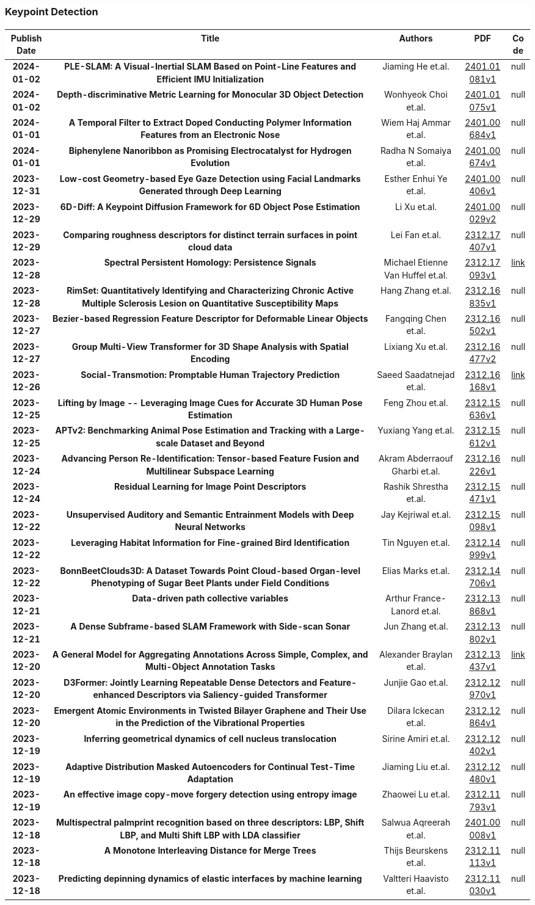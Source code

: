 ### Keypoint Detection
|Publish Date|Title|Authors|PDF|Code|
| :---: | :---: | :---: | :---: | :---: |
|**2024-01-02**|**PLE-SLAM: A Visual-Inertial SLAM Based on Point-Line Features and Efficient IMU Initialization**|Jiaming He et.al.|[2401.01081v1](http://arxiv.org/abs/2401.01081v1)|null|
|**2024-01-02**|**Depth-discriminative Metric Learning for Monocular 3D Object Detection**|Wonhyeok Choi et.al.|[2401.01075v1](http://arxiv.org/abs/2401.01075v1)|null|
|**2024-01-01**|**A Temporal Filter to Extract Doped Conducting Polymer Information Features from an Electronic Nose**|Wiem Haj Ammar et.al.|[2401.00684v1](http://arxiv.org/abs/2401.00684v1)|null|
|**2024-01-01**|**Biphenylene Nanoribbon as Promising Electrocatalyst for Hydrogen Evolution**|Radha N Somaiya et.al.|[2401.00674v1](http://arxiv.org/abs/2401.00674v1)|null|
|**2023-12-31**|**Low-cost Geometry-based Eye Gaze Detection using Facial Landmarks Generated through Deep Learning**|Esther Enhui Ye et.al.|[2401.00406v1](http://arxiv.org/abs/2401.00406v1)|null|
|**2023-12-29**|**6D-Diff: A Keypoint Diffusion Framework for 6D Object Pose Estimation**|Li Xu et.al.|[2401.00029v2](http://arxiv.org/abs/2401.00029v2)|null|
|**2023-12-29**|**Comparing roughness descriptors for distinct terrain surfaces in point cloud data**|Lei Fan et.al.|[2312.17407v1](http://arxiv.org/abs/2312.17407v1)|null|
|**2023-12-28**|**Spectral Persistent Homology: Persistence Signals**|Michael Etienne Van Huffel et.al.|[2312.17093v1](http://arxiv.org/abs/2312.17093v1)|[link](https://github.com/majkevh/spectral-master)|
|**2023-12-28**|**RimSet: Quantitatively Identifying and Characterizing Chronic Active Multiple Sclerosis Lesion on Quantitative Susceptibility Maps**|Hang Zhang et.al.|[2312.16835v1](http://arxiv.org/abs/2312.16835v1)|null|
|**2023-12-27**|**Bezier-based Regression Feature Descriptor for Deformable Linear Objects**|Fangqing Chen et.al.|[2312.16502v1](http://arxiv.org/abs/2312.16502v1)|null|
|**2023-12-27**|**Group Multi-View Transformer for 3D Shape Analysis with Spatial Encoding**|Lixiang Xu et.al.|[2312.16477v2](http://arxiv.org/abs/2312.16477v2)|null|
|**2023-12-26**|**Social-Transmotion: Promptable Human Trajectory Prediction**|Saeed Saadatnejad et.al.|[2312.16168v1](http://arxiv.org/abs/2312.16168v1)|[link](https://github.com/vita-epfl/social-transmotion)|
|**2023-12-25**|**Lifting by Image -- Leveraging Image Cues for Accurate 3D Human Pose Estimation**|Feng Zhou et.al.|[2312.15636v1](http://arxiv.org/abs/2312.15636v1)|null|
|**2023-12-25**|**APTv2: Benchmarking Animal Pose Estimation and Tracking with a Large-scale Dataset and Beyond**|Yuxiang Yang et.al.|[2312.15612v1](http://arxiv.org/abs/2312.15612v1)|null|
|**2023-12-24**|**Advancing Person Re-Identification: Tensor-based Feature Fusion and Multilinear Subspace Learning**|Akram Abderraouf Gharbi et.al.|[2312.16226v1](http://arxiv.org/abs/2312.16226v1)|null|
|**2023-12-24**|**Residual Learning for Image Point Descriptors**|Rashik Shrestha et.al.|[2312.15471v1](http://arxiv.org/abs/2312.15471v1)|null|
|**2023-12-22**|**Unsupervised Auditory and Semantic Entrainment Models with Deep Neural Networks**|Jay Kejriwal et.al.|[2312.15098v1](http://arxiv.org/abs/2312.15098v1)|null|
|**2023-12-22**|**Leveraging Habitat Information for Fine-grained Bird Identification**|Tin Nguyen et.al.|[2312.14999v1](http://arxiv.org/abs/2312.14999v1)|null|
|**2023-12-22**|**BonnBeetClouds3D: A Dataset Towards Point Cloud-based Organ-level Phenotyping of Sugar Beet Plants under Field Conditions**|Elias Marks et.al.|[2312.14706v1](http://arxiv.org/abs/2312.14706v1)|null|
|**2023-12-21**|**Data-driven path collective variables**|Arthur France-Lanord et.al.|[2312.13868v1](http://arxiv.org/abs/2312.13868v1)|null|
|**2023-12-21**|**A Dense Subframe-based SLAM Framework with Side-scan Sonar**|Jun Zhang et.al.|[2312.13802v1](http://arxiv.org/abs/2312.13802v1)|null|
|**2023-12-20**|**A General Model for Aggregating Annotations Across Simple, Complex, and Multi-Object Annotation Tasks**|Alexander Braylan et.al.|[2312.13437v1](http://arxiv.org/abs/2312.13437v1)|[link](https://github.com/praznat/annotationmodeling)|
|**2023-12-20**|**D3Former: Jointly Learning Repeatable Dense Detectors and Feature-enhanced Descriptors via Saliency-guided Transformer**|Junjie Gao et.al.|[2312.12970v1](http://arxiv.org/abs/2312.12970v1)|null|
|**2023-12-20**|**Emergent Atomic Environments in Twisted Bilayer Graphene and Their Use in the Prediction of the Vibrational Properties**|Dilara Ickecan et.al.|[2312.12864v1](http://arxiv.org/abs/2312.12864v1)|null|
|**2023-12-19**|**Inferring geometrical dynamics of cell nucleus translocation**|Sirine Amiri et.al.|[2312.12402v1](http://arxiv.org/abs/2312.12402v1)|null|
|**2023-12-19**|**Adaptive Distribution Masked Autoencoders for Continual Test-Time Adaptation**|Jiaming Liu et.al.|[2312.12480v1](http://arxiv.org/abs/2312.12480v1)|null|
|**2023-12-19**|**An effective image copy-move forgery detection using entropy image**|Zhaowei Lu et.al.|[2312.11793v1](http://arxiv.org/abs/2312.11793v1)|null|
|**2023-12-18**|**Multispectral palmprint recognition based on three descriptors: LBP, Shift LBP, and Multi Shift LBP with LDA classifier**|Salwua Aqreerah et.al.|[2401.00008v1](http://arxiv.org/abs/2401.00008v1)|null|
|**2023-12-18**|**A Monotone Interleaving Distance for Merge Trees**|Thijs Beurskens et.al.|[2312.11113v1](http://arxiv.org/abs/2312.11113v1)|null|
|**2023-12-18**|**Predicting depinning dynamics of elastic interfaces by machine learning**|Valtteri Haavisto et.al.|[2312.11030v1](http://arxiv.org/abs/2312.11030v1)|null|
